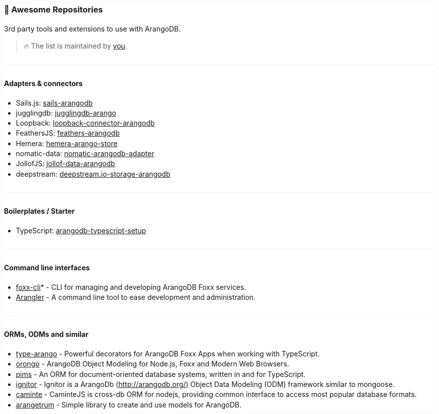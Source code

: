 ### 🌵 Awesome Repositories

3rd party tools and extensions to use with ArangoDB. 

> 🔥 The list is maintained by [you](./CONTRIBUTE.md).

![divider](divider.small.png)
#### Adapters & connectors
- Sails.js: [sails-arangodb](https://github.com/gabriel-letarte/sails-arangodb)
- jugglingdb: [jugglingdb-arango](https://github.com/m0ppers/jugglingdb-arango)
- Loopback: [loopback-connector-arangodb](https://github.com/mrbatista/loopback-connector-arangodb)
- FeathersJS: [feathers-arangodb](https://github.com/AnatidaeProject/feathers-arangodb)
- Hemera: [hemera-arango-store](https://github.com/hemerajs/hemera-arango-store)
- nomatic-data: [nomatic-arangodb-adapter](https://github.com/bdfoster/nomatic-arangodb-adapter)
- JollofJS: [jollof-data-arangodb](https://github.com/iyobo/jollofjs/tree/master/packages/jollof-data-arangodb)
- deepstream: [deepstream.io-storage-arangodb](https://github.com/Brian-McBride/deepstream.io-storage-arangodb)

![divider](divider.small.png)
#### Boilerplates / Starter
- TypeScript: [arangodb-typescript-setup](https://github.com/RienNeVaPlus/arangodb-typescript-setup)

![divider](divider.small.png)
#### Command line interfaces
- [foxx-cli](https://github.com/arangodb/foxx-cli)* - CLI for managing and developing ArangoDB Foxx services.
- [Arangler](https://github.com/internalfx/arangler) - A command line tool to ease development and administration.

![divider](divider.small.png)
#### ORMs, ODMs and similar
- [type-arango](https://github.com/RienNeVaPlus/type-arango) - Powerful decorators for ArangoDB Foxx Apps when working with TypeScript.
- [orongo](https://github.com/roboncode/orango) - ArangoDB Object Modeling for Node.js, Foxx and Modern Web Browsers.
- [pims](https://github.com/UnwrittenFun/pims) - An ORM for document-oriented database systems, written in and for TypeScript.
- [ignitor](https://github.com/TylerGarlick/ignitor.js) - Ignitor is a ArangoDb (http://arangodb.org/) Object Data Modeling (ODM) framework similar to mongoose.
- [caminte](https://github.com/biggora/caminte) - CaminteJS is cross-db ORM for nodejs, providing common interface to access most popular database formats.
- [arangetrum](https://github.com/mustertech/arangetrum) - 
Simple library to create and use models for ArangoDB.
